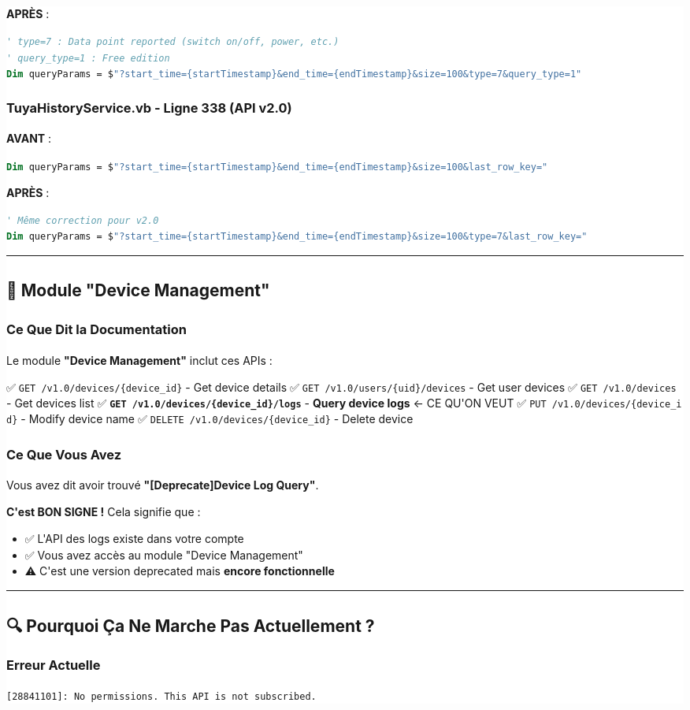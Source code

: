 **APRÈS** :
```vb
' type=7 : Data point reported (switch on/off, power, etc.)
' query_type=1 : Free edition
Dim queryParams = $"?start_time={startTimestamp}&end_time={endTimestamp}&size=100&type=7&query_type=1"
```

### TuyaHistoryService.vb - Ligne 338 (API v2.0)

**AVANT** :
```vb
Dim queryParams = $"?start_time={startTimestamp}&end_time={endTimestamp}&size=100&last_row_key="
```

**APRÈS** :
```vb
' Même correction pour v2.0
Dim queryParams = $"?start_time={startTimestamp}&end_time={endTimestamp}&size=100&type=7&last_row_key="
```

---

## 🎯 Module "Device Management"

### Ce Que Dit la Documentation

Le module **"Device Management"** inclut ces APIs :

✅ `GET /v1.0/devices/{device_id}` - Get device details
✅ `GET /v1.0/users/{uid}/devices` - Get user devices
✅ `GET /v1.0/devices` - Get devices list
✅ **`GET /v1.0/devices/{device_id}/logs`** - **Query device logs** ← CE QU'ON VEUT
✅ `PUT /v1.0/devices/{device_id}` - Modify device name
✅ `DELETE /v1.0/devices/{device_id}` - Delete device

### Ce Que Vous Avez

Vous avez dit avoir trouvé **"[Deprecate]Device Log Query"**.

**C'est BON SIGNE !** Cela signifie que :
- ✅ L'API des logs existe dans votre compte
- ✅ Vous avez accès au module "Device Management"
- ⚠️ C'est une version deprecated mais **encore fonctionnelle**

---

## 🔍 Pourquoi Ça Ne Marche Pas Actuellement ?

### Erreur Actuelle
```
[28841101]: No permissions. This API is not subscribed.
```
